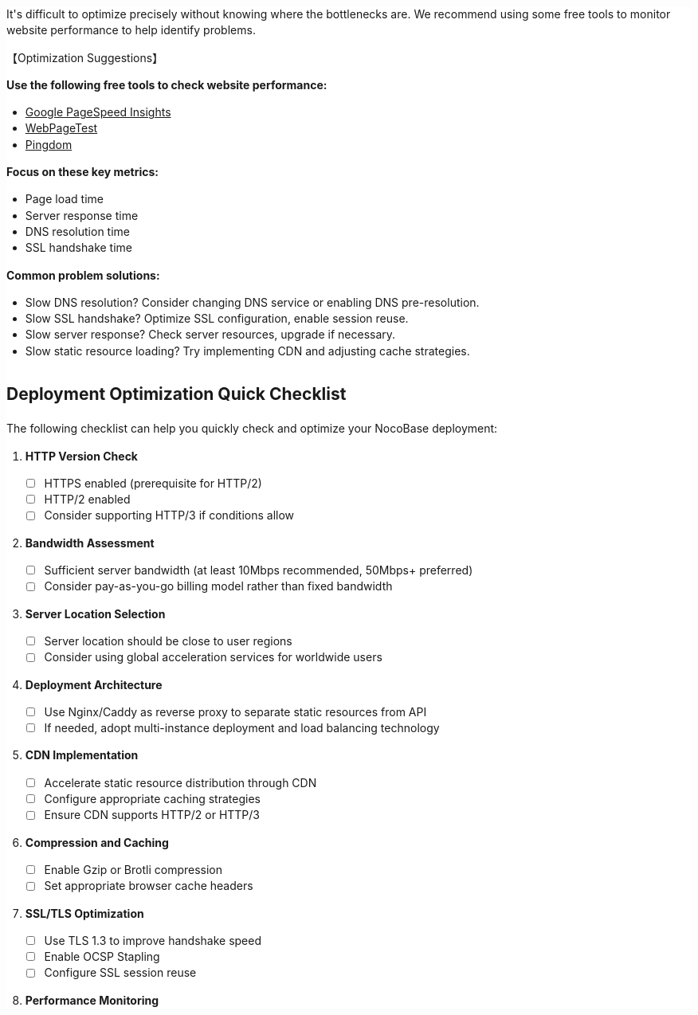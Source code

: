 It's difficult to optimize precisely without knowing where the bottlenecks are. We recommend using some free tools to monitor website performance to help identify problems.

【Optimization Suggestions】

**Use the following free tools to check website performance:**

- [Google PageSpeed Insights](https://pagespeed.web.dev/)
- [WebPageTest](https://www.webpagetest.org/)
- [Pingdom](https://tools.pingdom.com/)

**Focus on these key metrics:**

- Page load time
- Server response time
- DNS resolution time
- SSL handshake time

**Common problem solutions:**

- Slow DNS resolution? Consider changing DNS service or enabling DNS pre-resolution.
- Slow SSL handshake? Optimize SSL configuration, enable session reuse.
- Slow server response? Check server resources, upgrade if necessary.
- Slow static resource loading? Try implementing CDN and adjusting cache strategies.

## Deployment Optimization Quick Checklist

The following checklist can help you quickly check and optimize your NocoBase deployment:

1. **HTTP Version Check**

   - [ ]  HTTPS enabled (prerequisite for HTTP/2)
   - [ ]  HTTP/2 enabled
   - [ ]  Consider supporting HTTP/3 if conditions allow
2. **Bandwidth Assessment**

   - [ ]  Sufficient server bandwidth (at least 10Mbps recommended, 50Mbps+ preferred)
   - [ ]  Consider pay-as-you-go billing model rather than fixed bandwidth
3. **Server Location Selection**

   - [ ]  Server location should be close to user regions
   - [ ]  Consider using global acceleration services for worldwide users
4. **Deployment Architecture**

   - [ ]  Use Nginx/Caddy as reverse proxy to separate static resources from API
   - [ ]  If needed, adopt multi-instance deployment and load balancing technology
5. **CDN Implementation**

   - [ ]  Accelerate static resource distribution through CDN
   - [ ]  Configure appropriate caching strategies
   - [ ]  Ensure CDN supports HTTP/2 or HTTP/3
6. **Compression and Caching**

   - [ ]  Enable Gzip or Brotli compression
   - [ ]  Set appropriate browser cache headers
7. **SSL/TLS Optimization**

   - [ ]  Use TLS 1.3 to improve handshake speed
   - [ ]  Enable OCSP Stapling
   - [ ]  Configure SSL session reuse
8. **Performance Monitoring**
